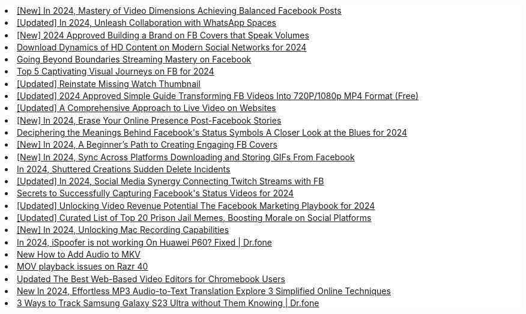 <li><a href="https://facebook-videos.techidaily.com/new-in-2024-mastery-of-video-dimensions-achieving-balanced-facebook-posts/"><u>[New] In 2024, Mastery of Video Dimensions  Achieving Balanced Facebook Posts</u></a></li>
<li><a href="https://facebook-videos.techidaily.com/updated-in-2024-unleash-collaboration-with-whatsapp-spaces/"><u>[Updated] In 2024, Unleash Collaboration with WhatsApp Spaces</u></a></li>
<li><a href="https://facebook-videos.techidaily.com/new-2024-approved-building-a-brand-on-fb-covers-that-speak-volumes/"><u>[New] 2024 Approved  Building a Brand on FB  Covers that Speak Volumes</u></a></li>
<li><a href="https://facebook-videos.techidaily.com/download-dynamics-of-hd-content-on-modern-social-networks-for-2024/"><u>Download Dynamics of HD Content on Modern Social Networks for 2024</u></a></li>
<li><a href="https://facebook-videos.techidaily.com/going-beyond-boundaries-streaming-mastery-on-facebook/"><u>Going Beyond Boundaries  Streaming Mastery on Facebook</u></a></li>
<li><a href="https://facebook-videos.techidaily.com/top-5-captivating-visual-journeys-on-fb-for-2024/"><u>Top 5 Captivating Visual Journeys on FB for 2024</u></a></li>
<li><a href="https://facebook-videos.techidaily.com/updated-reinstate-missing-watch-thumbnail/"><u>[Updated] Reinstate Missing Watch Thumbnail</u></a></li>
<li><a href="https://facebook-videos.techidaily.com/updated-2024-approved-simple-guide-transforming-fb-videos-into-720p1080p-mp4-format-free/"><u>[Updated] 2024 Approved  Simple Guide  Transforming FB Videos Into 720P/1080p MP4 Format (Free)</u></a></li>
<li><a href="https://facebook-videos.techidaily.com/updated-a-comprehensive-approach-to-live-video-on-websites/"><u>[Updated] A Comprehensive Approach to Live Video on Websites</u></a></li>
<li><a href="https://facebook-videos.techidaily.com/new-in-2024-erase-your-online-presence-post-facebook-stories/"><u>[New] In 2024, Erase Your Online Presence Post-Facebook Stories</u></a></li>
<li><a href="https://facebook-videos.techidaily.com/deciphering-the-meanings-behind-facebooks-status-symbols-a-closer-look-at-the-blues-for-2024/"><u>Deciphering the Meanings Behind Facebook's Status Symbols  A Closer Look at the Blues for 2024</u></a></li>
<li><a href="https://facebook-videos.techidaily.com/new-in-2024-a-beginners-path-to-creating-engaging-fb-covers/"><u>[New] In 2024, A Beginner’s Path to Creating Engaging FB Covers</u></a></li>
<li><a href="https://facebook-videos.techidaily.com/new-in-2024-sync-across-platforms-downloading-and-storing-gifs-from-facebook/"><u>[New] In 2024, Sync Across Platforms  Downloading and Storing GIFs From Facebook</u></a></li>
<li><a href="https://facebook-videos.techidaily.com/in-2024-shuttered-creations-sudden-delete-incidents/"><u>In 2024, Shuttered Creations  Sudden Delete Incidents</u></a></li>
<li><a href="https://facebook-videos.techidaily.com/updated-in-2024-social-media-synergy-connecting-twitch-streams-with-fb/"><u>[Updated] In 2024, Social Media Synergy  Connecting Twitch Streams with FB</u></a></li>
<li><a href="https://facebook-videos.techidaily.com/secrets-to-successfully-capturing-facebooks-status-videos-for-2024/"><u>Secrets to Successfully Capturing Facebook's Status Videos for 2024</u></a></li>
<li><a href="https://facebook-videos.techidaily.com/updated-unlocking-video-revenue-potential-the-facebook-marketing-playbook-for-2024/"><u>[Updated] Unlocking Video Revenue Potential  The Facebook Marketing Playbook for 2024</u></a></li>
<li><a href="https://facebook-videos.techidaily.com/updated-curated-list-of-top-20-prison-jail-memes-boosting-morale-on-social-platforms/"><u>[Updated] Curated List of Top 20 Prison Jail Memes, Boosting Morale on Social Platforms</u></a></li>
<li><a href="https://digital-screen-recording.techidaily.com/new-in-2024-unlocking-mac-recording-capabilities/"><u>[New] In 2024, Unlocking Mac Recording Capabilities</u></a></li>
<li><a href="https://phone-solutions.techidaily.com/in-2024-ispoofer-is-not-working-on-huawei-p60-fixed-drfone-by-drfone-virtual-android/"><u>In 2024, iSpoofer is not working On Huawei P60? Fixed | Dr.fone</u></a></li>
<li><a href="https://sound-optimizing.techidaily.com/new-how-to-add-audio-to-mkv/"><u>New How to Add Audio to MKV</u></a></li>
<li><a href="https://review-topics.techidaily.com/mov-playback-issues-on-razr-40-by-aiseesoft-video-converter-play-mov-on-android/"><u>MOV playback issues on Razr 40</u></a></li>
<li><a href="https://video-content-creator.techidaily.com/updated-the-best-web-based-video-editors-for-chromebook-users/"><u>Updated The Best Web-Based Video Editors for Chromebook Users</u></a></li>
<li><a href="https://voice-adjusting.techidaily.com/new-in-2024-effortless-mp3-audio-to-text-translation-explore-3-simplified-online-techniques/"><u>New In 2024, Effortless MP3 Audio-to-Text Translation Explore 3 Simplified Online Techniques</u></a></li>
<li><a href="https://android-location-track.techidaily.com/3-ways-to-track-samsung-galaxy-s23-ultra-without-them-knowing-drfone-by-drfone-virtual-android/"><u>3 Ways to Track Samsung Galaxy S23 Ultra without Them Knowing | Dr.fone</u></a></li>